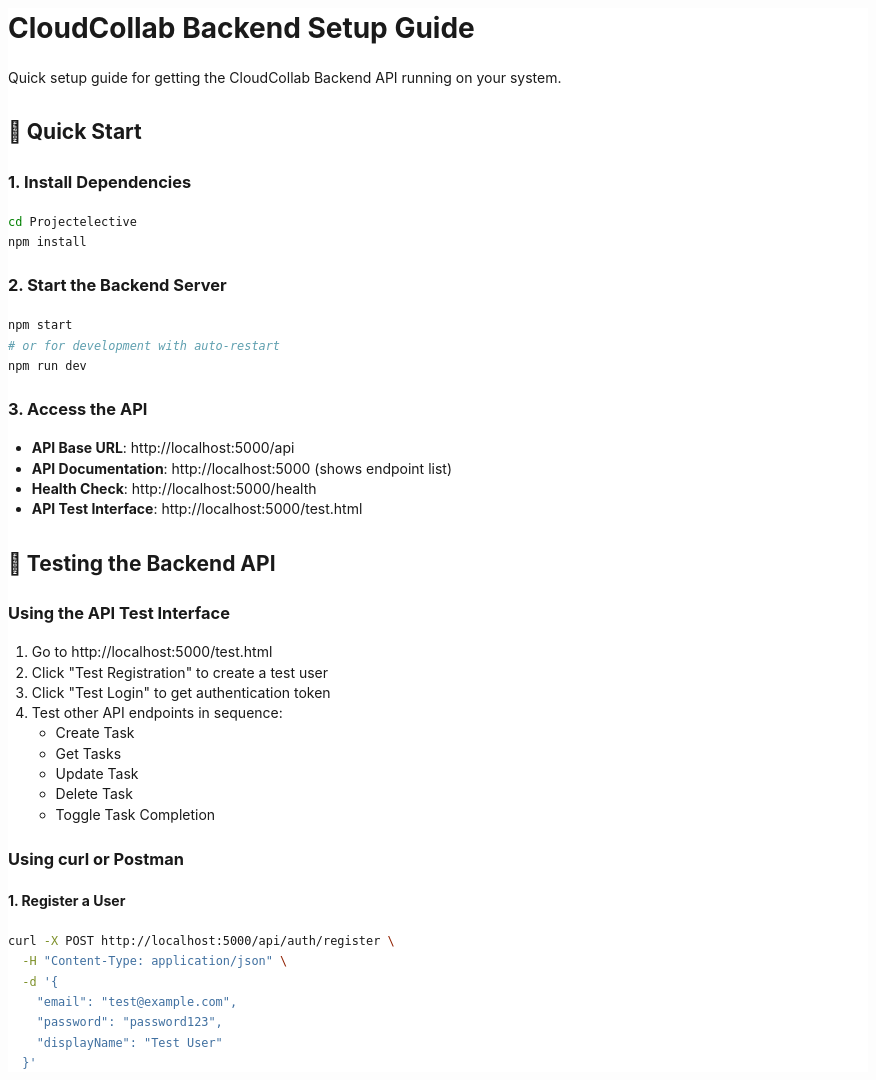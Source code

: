 # CloudCollab Backend Setup Guide

Quick setup guide for getting the CloudCollab Backend API running on your system.

## 🚀 Quick Start

### 1. Install Dependencies
```bash
cd Projectelective
npm install
```

### 2. Start the Backend Server
```bash
npm start
# or for development with auto-restart
npm run dev
```

### 3. Access the API
- **API Base URL**: http://localhost:5000/api
- **API Documentation**: http://localhost:5000 (shows endpoint list)
- **Health Check**: http://localhost:5000/health
- **API Test Interface**: http://localhost:5000/test.html

## 🧪 Testing the Backend API

### Using the API Test Interface
1. Go to http://localhost:5000/test.html
2. Click "Test Registration" to create a test user
3. Click "Test Login" to get authentication token
4. Test other API endpoints in sequence:
   - Create Task
   - Get Tasks
   - Update Task
   - Delete Task
   - Toggle Task Completion

### Using curl or Postman

#### 1. Register a User
```bash
curl -X POST http://localhost:5000/api/auth/register \
  -H "Content-Type: application/json" \
  -d '{
    "email": "test@example.com",
    "password": "password123",
    "displayName": "Test User"
  }'
```
